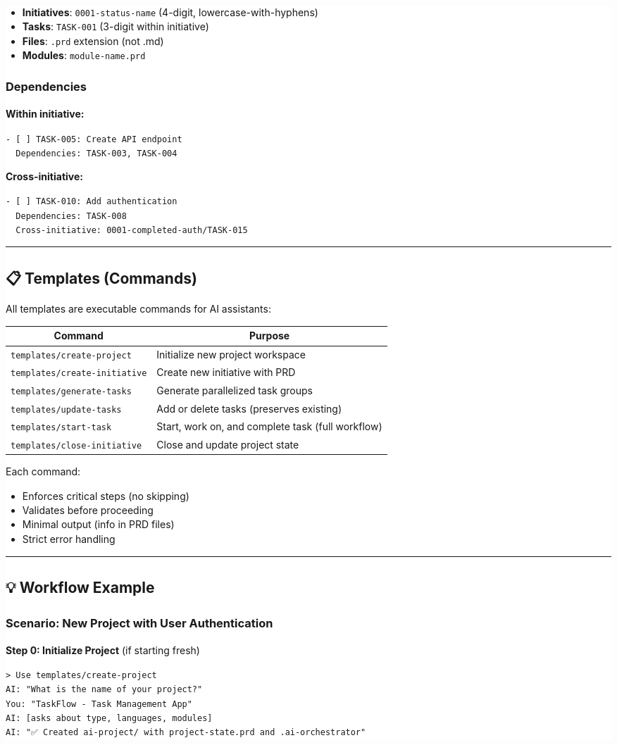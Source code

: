 - **Initiatives**: `0001-status-name` (4-digit, lowercase-with-hyphens)
- **Tasks**: `TASK-001` (3-digit within initiative)
- **Files**: `.prd` extension (not .md)
- **Modules**: `module-name.prd`

### Dependencies

**Within initiative:**
```
- [ ] TASK-005: Create API endpoint
  Dependencies: TASK-003, TASK-004
```

**Cross-initiative:**
```
- [ ] TASK-010: Add authentication
  Dependencies: TASK-008
  Cross-initiative: 0001-completed-auth/TASK-015
```

---

## 📋 Templates (Commands)

All templates are executable commands for AI assistants:

| Command | Purpose |
|---------|---------|
| `templates/create-project` | Initialize new project workspace |
| `templates/create-initiative` | Create new initiative with PRD |
| `templates/generate-tasks` | Generate parallelized task groups |
| `templates/update-tasks` | Add or delete tasks (preserves existing) |
| `templates/start-task` | Start, work on, and complete task (full workflow) |
| `templates/close-initiative` | Close and update project state |

Each command:
- Enforces critical steps (no skipping)
- Validates before proceeding
- Minimal output (info in PRD files)
- Strict error handling

---

## 💡 Workflow Example

### Scenario: New Project with User Authentication

**Step 0: Initialize Project** (if starting fresh)
```
> Use templates/create-project
AI: "What is the name of your project?"
You: "TaskFlow - Task Management App"
AI: [asks about type, languages, modules]
AI: "✅ Created ai-project/ with project-state.prd and .ai-orchestrator"
```
